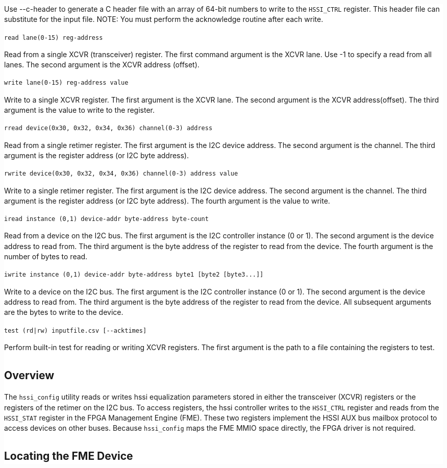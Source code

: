 Use --c-header to generate a C header file with an array of 64-bit numbers to write to the 
```HSSI_CTRL``` register. This header file can substitute for the input file. 
NOTE: You must perform the acknowledge routine after each write.

`read lane(0-15) reg-address`

Read from a single XCVR (transceiver) register.
The first command argument is the XCVR lane. Use -1 to specify a read from all lanes.
The second argument is the XCVR address (offset).

`write lane(0-15) reg-address value`

Write to a single XCVR register.
The first argument is the XCVR lane.
The second argument is the XCVR address(offset).
The third argument is the value to write to the register.

`rread device(0x30, 0x32, 0x34, 0x36) channel(0-3) address`

Read from a single retimer register.
The first argument is the I2C device address.
The second argument is the channel.
The third argument is the register address (or I2C byte address).

`rwrite device(0x30, 0x32, 0x34, 0x36) channel(0-3) address value`

Write to a single retimer register.
The first argument is the I2C device address.
The second argument is the channel.
The third argument is the register address (or I2C byte address).
The fourth argument is the value to write.

`iread instance (0,1) device-addr byte-address byte-count`

Read from a device on the I2C bus.
The first argument is the I2C controller instance (0 or 1).
The second argument is the device address to read from.
The third argument is the byte address of the register to read from the device.
The fourth argument is the number of bytes to read.

`iwrite instance (0,1) device-addr byte-address byte1 [byte2 [byte3...]]`

Write to a device on the I2C bus.
The first argument is the I2C controller instance (0 or 1).
The second argument is the device address to read from.
The third argument is the byte address of the register to read from the device.
All subsequent arguments are the bytes to write to the device.

`test (rd|rw) inputfile.csv [--acktimes]`

Perform built-in test for reading or writing XCVR registers.
The first argument is the path to a file containing the registers to test.

## Overview ##

The ```hssi_config``` utility reads or writes hssi equalization parameters stored in either
the transceiver (XCVR) registers or the registers of the retimer on the I2C bus. To access registers, 
the hssi controller writes to the ```HSSI_CTRL``` register and reads from the ```HSSI_STAT```
register in the FPGA Management Engine (FME). These two registers implement the HSSI AUX bus
mailbox protocol to access devices on other buses. Because ```hssi_config``` maps the FME MMIO
space directly, the FPGA driver is not required.

## Locating the FME Device ##
```